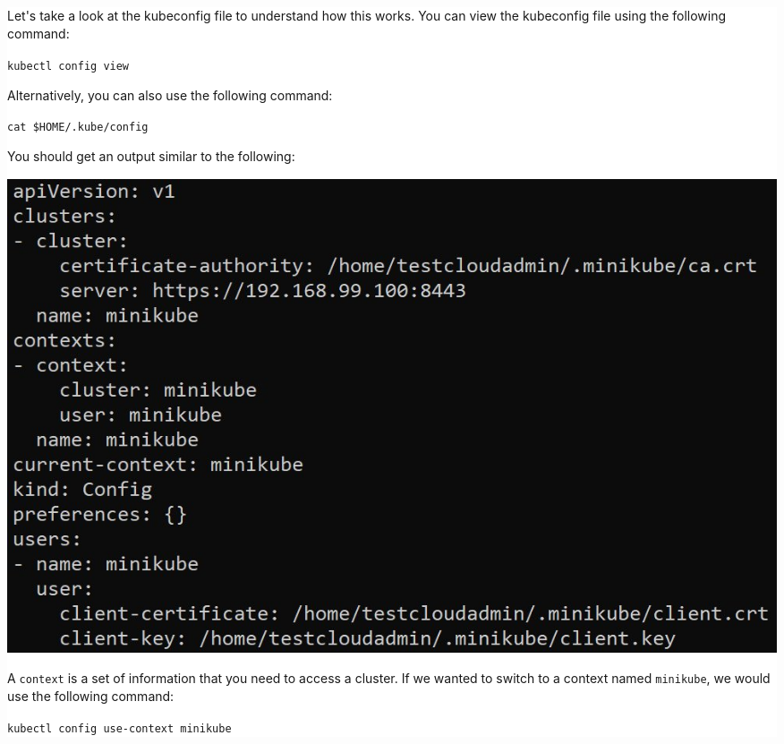 Let\'s take a look at the kubeconfig file to understand how this works.
You can view the kubeconfig file using the following command:


```
kubectl config view
```

Alternatively, you can also use the following command:


```
cat $HOME/.kube/config
```

You should get an output similar to the following:


![](./images/B14870_03_02.jpg)





A `context` is a set of information that you need to access a
cluster. If we wanted to switch to a context named
`minikube`, we would use the following command:


```
kubectl config use-context minikube
```

